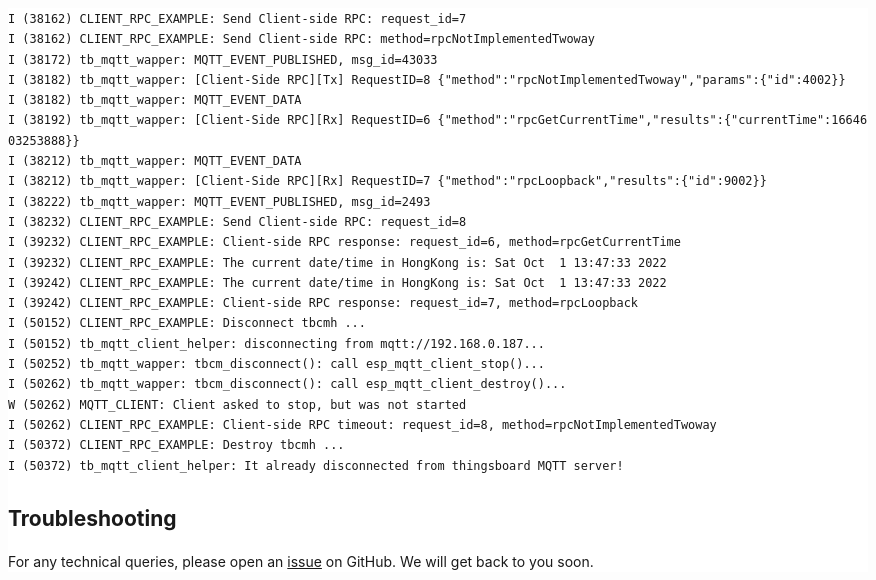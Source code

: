 ```none
I (38162) CLIENT_RPC_EXAMPLE: Send Client-side RPC: request_id=7
I (38162) CLIENT_RPC_EXAMPLE: Send Client-side RPC: method=rpcNotImplementedTwoway
I (38172) tb_mqtt_wapper: MQTT_EVENT_PUBLISHED, msg_id=43033
I (38182) tb_mqtt_wapper: [Client-Side RPC][Tx] RequestID=8 {"method":"rpcNotImplementedTwoway","params":{"id":4002}}
I (38182) tb_mqtt_wapper: MQTT_EVENT_DATA
I (38192) tb_mqtt_wapper: [Client-Side RPC][Rx] RequestID=6 {"method":"rpcGetCurrentTime","results":{"currentTime":1664603253888}}
I (38212) tb_mqtt_wapper: MQTT_EVENT_DATA
I (38212) tb_mqtt_wapper: [Client-Side RPC][Rx] RequestID=7 {"method":"rpcLoopback","results":{"id":9002}}
I (38222) tb_mqtt_wapper: MQTT_EVENT_PUBLISHED, msg_id=2493
I (38232) CLIENT_RPC_EXAMPLE: Send Client-side RPC: request_id=8
I (39232) CLIENT_RPC_EXAMPLE: Client-side RPC response: request_id=6, method=rpcGetCurrentTime
I (39232) CLIENT_RPC_EXAMPLE: The current date/time in HongKong is: Sat Oct  1 13:47:33 2022
I (39242) CLIENT_RPC_EXAMPLE: The current date/time in HongKong is: Sat Oct  1 13:47:33 2022
I (39242) CLIENT_RPC_EXAMPLE: Client-side RPC response: request_id=7, method=rpcLoopback
I (50152) CLIENT_RPC_EXAMPLE: Disconnect tbcmh ...
I (50152) tb_mqtt_client_helper: disconnecting from mqtt://192.168.0.187...
I (50252) tb_mqtt_wapper: tbcm_disconnect(): call esp_mqtt_client_stop()...
I (50262) tb_mqtt_wapper: tbcm_disconnect(): call esp_mqtt_client_destroy()...
W (50262) MQTT_CLIENT: Client asked to stop, but was not started
I (50262) CLIENT_RPC_EXAMPLE: Client-side RPC timeout: request_id=8, method=rpcNotImplementedTwoway
I (50372) CLIENT_RPC_EXAMPLE: Destroy tbcmh ...
I (50372) tb_mqtt_client_helper: It already disconnected from thingsboard MQTT server!
```

## Troubleshooting

For any technical queries, please open an [issue](https://github.com/liang-zhu-zi/esp32-thingsboard-mqtt-client/issues) on GitHub. We will get back to you soon.
